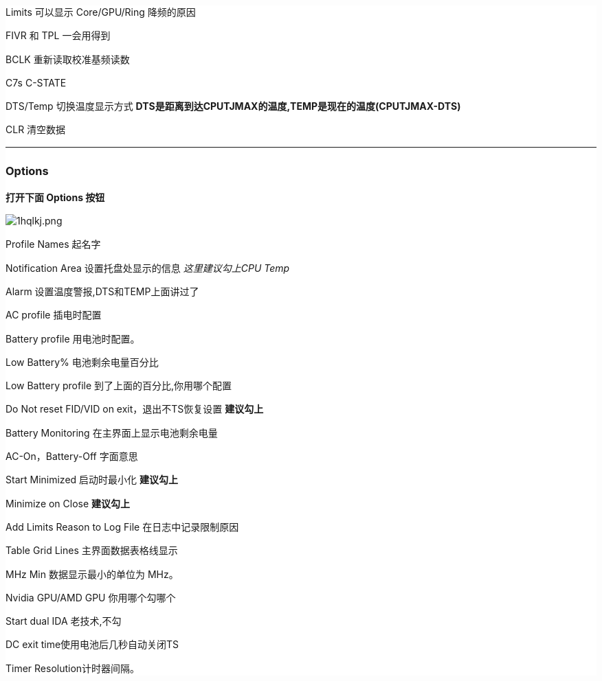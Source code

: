Limits 可以显示 Core/GPU/Ring 降频的原因

FIVR 和 TPL 一会用得到

BCLK 重新读取校准基频读数

C7s C-STATE

DTS/Temp 切换温度显示方式
**DTS是距离到达CPUTJMAX的温度,TEMP是现在的温度(CPUTJMAX-DTS)**

CLR 清空数据

-----

### Options

**打开下面 Options 按钮**

![1hqlkj.png](https://s2.ax1x.com/2020/02/09/1hqlkj.png)

Profile Names 起名字

Notification Area 设置托盘处显示的信息
*这里建议勾上CPU Temp*

Alarm 设置温度警报,DTS和TEMP上面讲过了

AC profile 插电时配置

Battery profile 用电池时配置。

Low Battery% 电池剩余电量百分比

Low Battery profile 到了上面的百分比,你用哪个配置

Do Not reset FID/VID on exit，退出不TS恢复设置
**建议勾上**

Battery Monitoring 在主界面上显示电池剩余电量

AC-On，Battery-Off 字面意思

Start Minimized 启动时最小化
**建议勾上**

Minimize on Close 
**建议勾上**

Add Limits Reason to Log File 在日志中记录限制原因

Table Grid Lines 主界面数据表格线显示

MHz Min 数据显示最小的单位为 MHz。

Nvidia GPU/AMD GPU 你用哪个勾哪个

Start dual IDA 老技术,不勾

DC exit time使用电池后几秒自动关闭TS

Timer Resolution计时器间隔。

